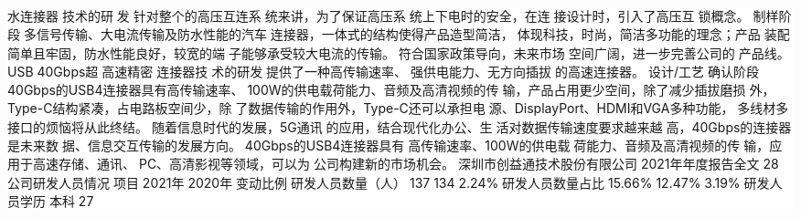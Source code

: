 水连接器
技术的研
发
针对整个的高压互连系
统来讲，为了保证高压系
统上下电时的安全，在连
接设计时，引入了高压互
锁概念。
制样阶段
多信号传输、大电流传输及防水性能的汽车
连接器，一体式的结构使得产品造型简洁，
体现科技，时尚，简洁多功能的理念；产品
装配简单且牢固，防水性能良好，较宽的端
子能够承受较大电流的传输。
符合国家政策导向，未来市场
空间广阔，进一步完善公司的
产品线。
USB
40Gbps超
高速精密
连接器技
术的研发
提供了一种高传输速率、
强供电能力、无方向插拔
的高速连接器。
设计/工艺
确认阶段
40Gbps的USB4连接器具有高传输速率、
100W的供电载荷能力、音频及高清视频的传
输，产品占用更少空间，除了减少插拔磨损
外，Type-C结构紧凑，占电路板空间少，除
了数据传输的作用外，Type-C还可以承担电
源、DisplayPort、HDMI和VGA多种功能，
多线材多接口的烦恼将从此终结。
随着信息时代的发展，5G通讯
的应用，结合现代化办公、生
活对数据传输速度要求越来越
高，40Gbps的连接器是未来数
据、信息交互传输的发展方向。
40Gbps的USB4连接器具有
高传输速率、100W的供电载
荷能力、音频及高清视频的传
输，应用于高速存储、通讯、
PC、高清影视等领域，可以为
公司构建新的市场机会。
深圳市创益通技术股份有限公司
2021年年度报告全文
28
公司研发人员情况
项目
2021年
2020年
变动比例
研发人员数量（人）
137
134
2.24%
研发人员数量占比
15.66%
12.47%
3.19%
研发人员学历
本科
27